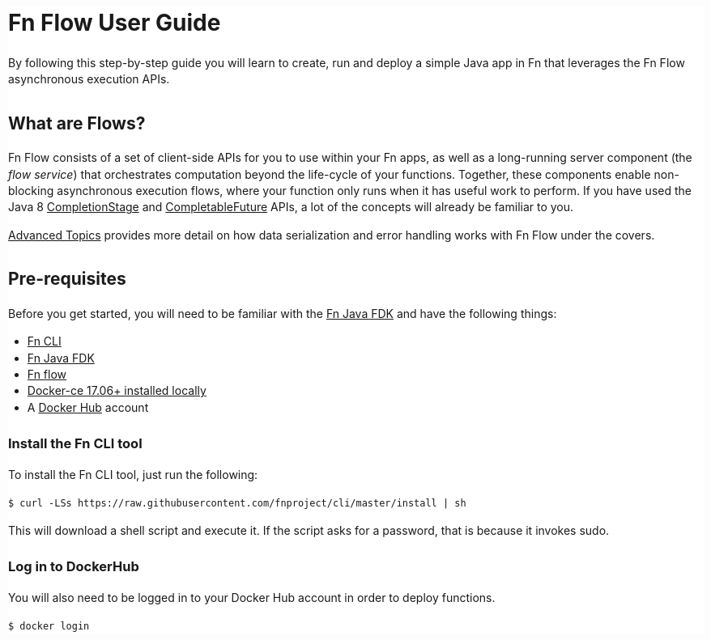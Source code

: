 # Fn Flow  User Guide

By following this step-by-step guide you will learn to create, run and deploy
a simple Java app in Fn that leverages the Fn Flow asynchronous execution
APIs.


## What are Flows?

Fn Flow consists of a set of client-side APIs for you to use within your
Fn apps, as well as a long-running server component (the _flow service_) that
orchestrates computation beyond the life-cycle of your functions. Together,
these components enable non-blocking asynchronous execution flows, where your
function only runs when it has useful work to perform. If you have used the Java
8 [CompletionStage](https://docs.oracle.com/javase/9/docs/api/java/util/concurrent/CompletionStage.html)
and
[CompletableFuture](https://docs.oracle.com/javase/9/docs/api/java/util/concurrent/CompletableFuture.html)
APIs, a lot of the concepts will already be familiar to you.

[Advanced Topics](FnFlowsAdvancedTopics.md) provides more detail on how data serialization and error handling works with Fn Flow under the covers.

## Pre-requisites
Before you get started, you will need to be familiar with the [Fn Java
FDK](../README.md) and have the following things:

* [Fn CLI](https://github.com/fnproject/cli)
* [Fn Java FDK](https://github.com/fnproject/fn-java-sdk)
* [Fn flow](https://github.com/fnproject/flow)
* [Docker-ce 17.06+ installed locally](https://docs.docker.com/engine/installation/)
* A [Docker Hub](http://hub.docker.com) account

### Install the Fn CLI tool

To install the Fn CLI tool, just run the following:

```
$ curl -LSs https://raw.githubusercontent.com/fnproject/cli/master/install | sh
```

This will download a shell script and execute it. If the script asks for
a password, that is because it invokes sudo.

### Log in to DockerHub

You will also need to be logged in to your Docker Hub account in order to
deploy functions.

```
$ docker login
```

